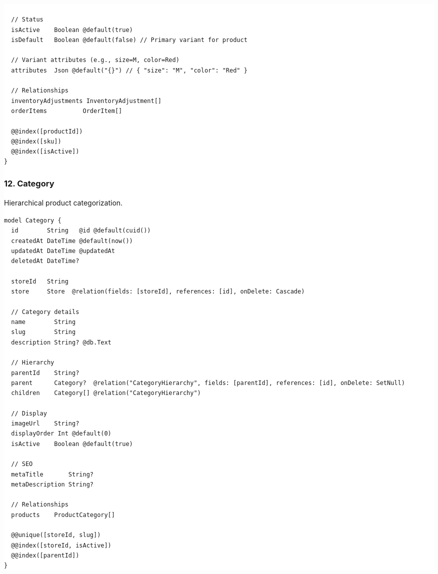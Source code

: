 ```prisma
  
  // Status
  isActive    Boolean @default(true)
  isDefault   Boolean @default(false) // Primary variant for product
  
  // Variant attributes (e.g., size=M, color=Red)
  attributes  Json @default("{}") // { "size": "M", "color": "Red" }
  
  // Relationships
  inventoryAdjustments InventoryAdjustment[]
  orderItems          OrderItem[]
  
  @@index([productId])
  @@index([sku])
  @@index([isActive])
}
```

### 12. Category

Hierarchical product categorization.

```prisma
model Category {
  id        String   @id @default(cuid())
  createdAt DateTime @default(now())
  updatedAt DateTime @updatedAt
  deletedAt DateTime?
  
  storeId   String
  store     Store  @relation(fields: [storeId], references: [id], onDelete: Cascade)
  
  // Category details
  name        String
  slug        String
  description String? @db.Text
  
  // Hierarchy
  parentId    String?
  parent      Category?  @relation("CategoryHierarchy", fields: [parentId], references: [id], onDelete: SetNull)
  children    Category[] @relation("CategoryHierarchy")
  
  // Display
  imageUrl    String?
  displayOrder Int @default(0)
  isActive    Boolean @default(true)
  
  // SEO
  metaTitle       String?
  metaDescription String?
  
  // Relationships
  products    ProductCategory[]
  
  @@unique([storeId, slug])
  @@index([storeId, isActive])
  @@index([parentId])
}
```
